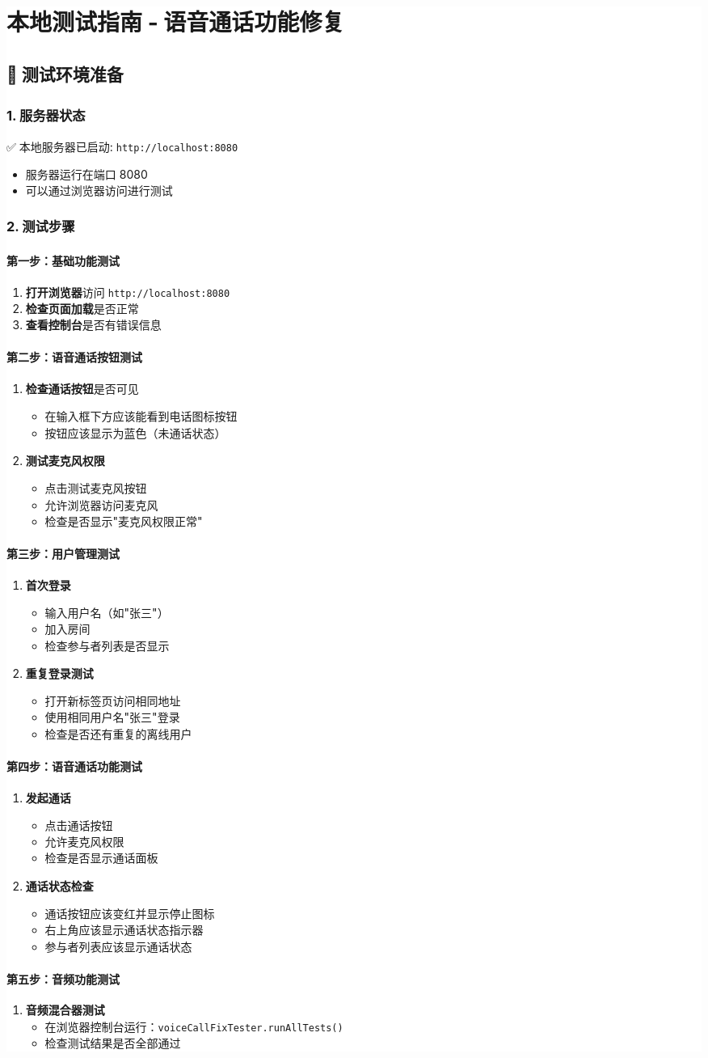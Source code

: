 # 本地测试指南 - 语音通话功能修复

## 🚀 测试环境准备

### 1. 服务器状态
✅ 本地服务器已启动: `http://localhost:8080`
- 服务器运行在端口 8080
- 可以通过浏览器访问进行测试

### 2. 测试步骤

#### 第一步：基础功能测试
1. **打开浏览器**访问 `http://localhost:8080`
2. **检查页面加载**是否正常
3. **查看控制台**是否有错误信息

#### 第二步：语音通话按钮测试
1. **检查通话按钮**是否可见
   - 在输入框下方应该能看到电话图标按钮
   - 按钮应该显示为蓝色（未通话状态）

2. **测试麦克风权限**
   - 点击测试麦克风按钮
   - 允许浏览器访问麦克风
   - 检查是否显示"麦克风权限正常"

#### 第三步：用户管理测试
1. **首次登录**
   - 输入用户名（如"张三"）
   - 加入房间
   - 检查参与者列表是否显示

2. **重复登录测试**
   - 打开新标签页访问相同地址
   - 使用相同用户名"张三"登录
   - 检查是否还有重复的离线用户

#### 第四步：语音通话功能测试
1. **发起通话**
   - 点击通话按钮
   - 允许麦克风权限
   - 检查是否显示通话面板

2. **通话状态检查**
   - 通话按钮应该变红并显示停止图标
   - 右上角应该显示通话状态指示器
   - 参与者列表应该显示通话状态

#### 第五步：音频功能测试
1. **音频混合器测试**
   - 在浏览器控制台运行：`voiceCallFixTester.runAllTests()`
   - 检查测试结果是否全部通过
